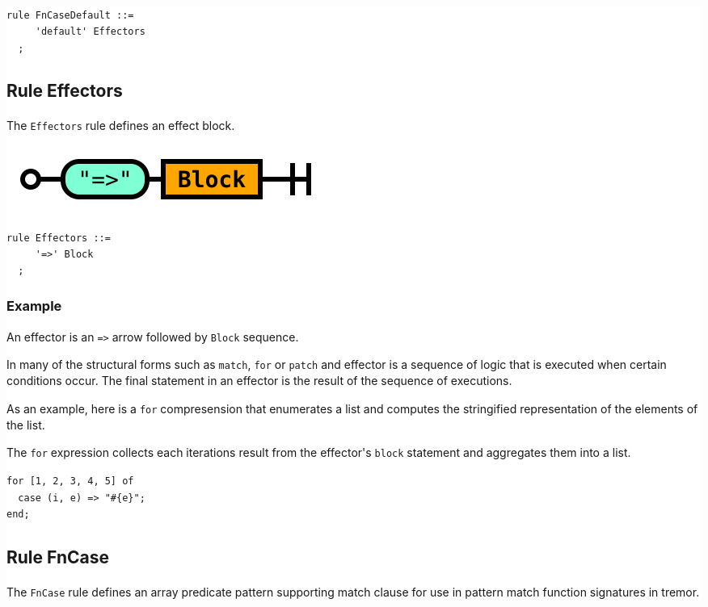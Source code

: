 ```ebnf
rule FnCaseDefault ::=
     'default' Effectors 
  ;

```






## Rule Effectors

The `Effectors` rule defines an effect block.




![Effectors](svg/effectors.svg)

```ebnf
rule Effectors ::=
     '=>' Block 
  ;

```



### Example

An effector is an `=>` arrow followed by `Block` sequence.

In many of the structural forms such as `match`, `for` or `patch` and effector is
a sequence of logic that is executed when certain conditions occur. The final statement
in an effector is the result of the sequence of executions.

As an example, here is a `for` compresension that enumerates a list
and computes the stringified representation of the elements of the list.

The `for` expression collects each iterations result from the effector's `block`
statement and aggregates them into a list.

```tremor
for [1, 2, 3, 4, 5] of
  case (i, e) => "#{e}";
end;

```


## Rule FnCase

The `FnCase` rule defines an array predicate pattern supporting match clause for use in pattern match function signatures in tremor.
